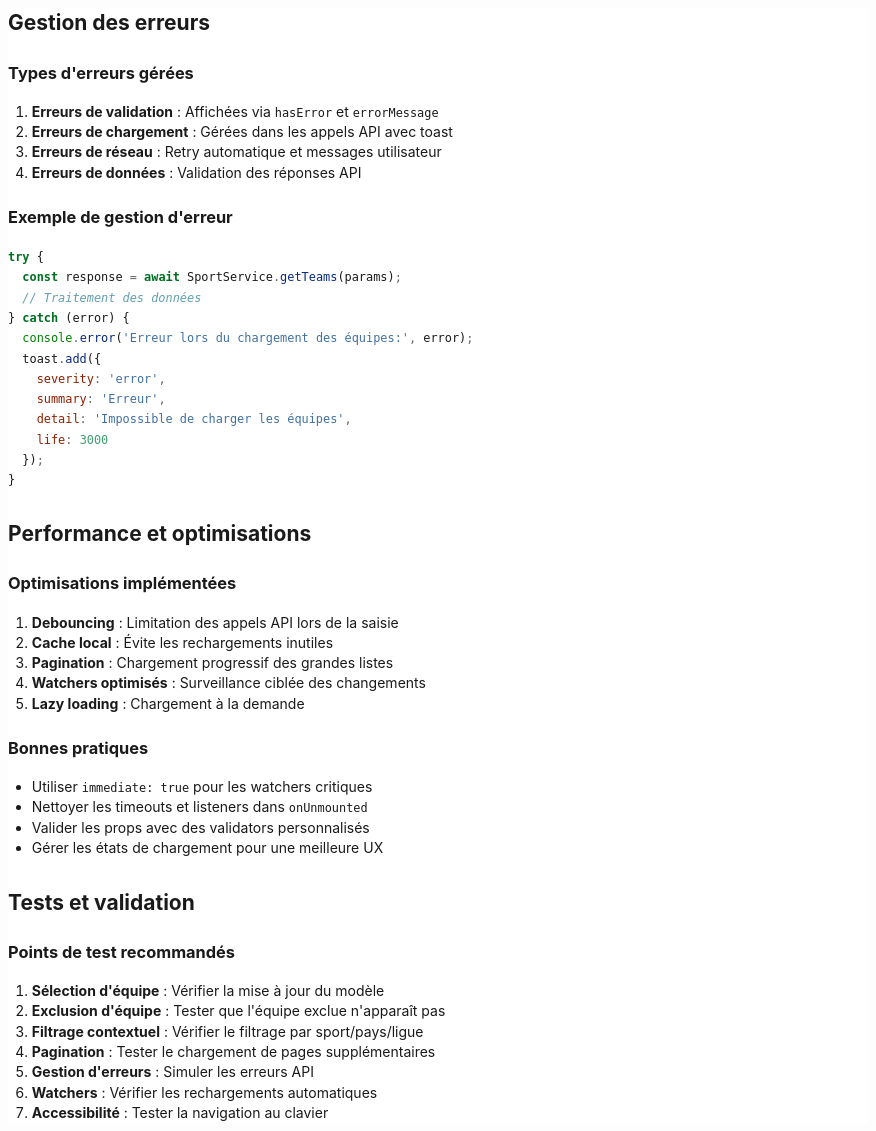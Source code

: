 ## Gestion des erreurs

### Types d'erreurs gérées
1. **Erreurs de validation** : Affichées via `hasError` et `errorMessage`
2. **Erreurs de chargement** : Gérées dans les appels API avec toast
3. **Erreurs de réseau** : Retry automatique et messages utilisateur
4. **Erreurs de données** : Validation des réponses API

### Exemple de gestion d'erreur
```javascript
try {
  const response = await SportService.getTeams(params);
  // Traitement des données
} catch (error) {
  console.error('Erreur lors du chargement des équipes:', error);
  toast.add({
    severity: 'error',
    summary: 'Erreur',
    detail: 'Impossible de charger les équipes',
    life: 3000
  });
}
```

## Performance et optimisations

### Optimisations implémentées
1. **Debouncing** : Limitation des appels API lors de la saisie
2. **Cache local** : Évite les rechargements inutiles
3. **Pagination** : Chargement progressif des grandes listes
4. **Watchers optimisés** : Surveillance ciblée des changements
5. **Lazy loading** : Chargement à la demande

### Bonnes pratiques
- Utiliser `immediate: true` pour les watchers critiques
- Nettoyer les timeouts et listeners dans `onUnmounted`
- Valider les props avec des validators personnalisés
- Gérer les états de chargement pour une meilleure UX

## Tests et validation

### Points de test recommandés
1. **Sélection d'équipe** : Vérifier la mise à jour du modèle
2. **Exclusion d'équipe** : Tester que l'équipe exclue n'apparaît pas
3. **Filtrage contextuel** : Vérifier le filtrage par sport/pays/ligue
4. **Pagination** : Tester le chargement de pages supplémentaires
5. **Gestion d'erreurs** : Simuler les erreurs API
6. **Watchers** : Vérifier les rechargements automatiques
7. **Accessibilité** : Tester la navigation au clavier
